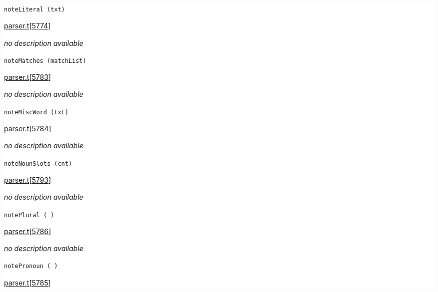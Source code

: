 <span id="noteLiteral"></span>

`noteLiteral (txt)`

[parser.t](../file/parser.t.html)\[[5774](../source/parser.t.html#5774)\]

<div class="desc">

*no description available*

</div>

<span id="noteMatches"></span>

`noteMatches (matchList)`

[parser.t](../file/parser.t.html)\[[5783](../source/parser.t.html#5783)\]

<div class="desc">

*no description available*

</div>

<span id="noteMiscWord"></span>

`noteMiscWord (txt)`

[parser.t](../file/parser.t.html)\[[5784](../source/parser.t.html#5784)\]

<div class="desc">

*no description available*

</div>

<span id="noteNounSlots"></span>

`noteNounSlots (cnt)`

[parser.t](../file/parser.t.html)\[[5793](../source/parser.t.html#5793)\]

<div class="desc">

*no description available*

</div>

<span id="notePlural"></span>

`notePlural ( )`

[parser.t](../file/parser.t.html)\[[5786](../source/parser.t.html#5786)\]

<div class="desc">

*no description available*

</div>

<span id="notePronoun"></span>

`notePronoun ( )`

[parser.t](../file/parser.t.html)\[[5785](../source/parser.t.html#5785)\]
